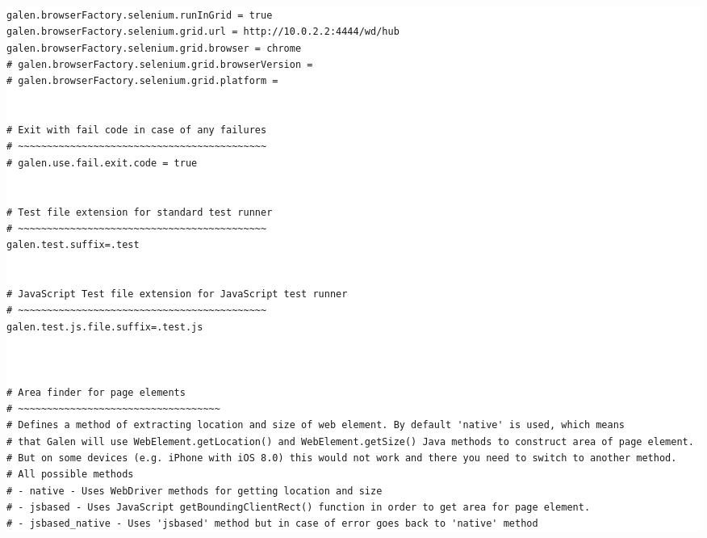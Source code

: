     galen.browserFactory.selenium.runInGrid = true
    galen.browserFactory.selenium.grid.url = http://10.0.2.2:4444/wd/hub
    galen.browserFactory.selenium.grid.browser = chrome
    # galen.browserFactory.selenium.grid.browserVersion =
    # galen.browserFactory.selenium.grid.platform =


    # Exit with fail code in case of any failures
    # ~~~~~~~~~~~~~~~~~~~~~~~~~~~~~~~~~~~~~~~~~~~
    # galen.use.fail.exit.code = true


    # Test file extension for standard test runner
    # ~~~~~~~~~~~~~~~~~~~~~~~~~~~~~~~~~~~~~~~~~~~
    galen.test.suffix=.test


    # JavaScript Test file extension for JavaScript test runner
    # ~~~~~~~~~~~~~~~~~~~~~~~~~~~~~~~~~~~~~~~~~~~
    galen.test.js.file.suffix=.test.js



    # Area finder for page elements
    # ~~~~~~~~~~~~~~~~~~~~~~~~~~~~~~~~~~~
    # Defines a method of extracting location and size of web element. By default 'native' is used, which means
    # that Galen will use WebElement.getLocation() and WebElement.getSize() Java methods to construct area of page element.
    # But on some devices (e.g. iPhone with iOS 8.0) this would not work and there you need to switch to another method.
    # All possible methods
    # - native - Uses WebDriver methods for getting location and size
    # - jsbased - Uses JavaScript getBoundingClientRect() function in order to get area for page element.
    # - jsbased_native - Uses 'jsbased' method but in case of error goes back to 'native' method